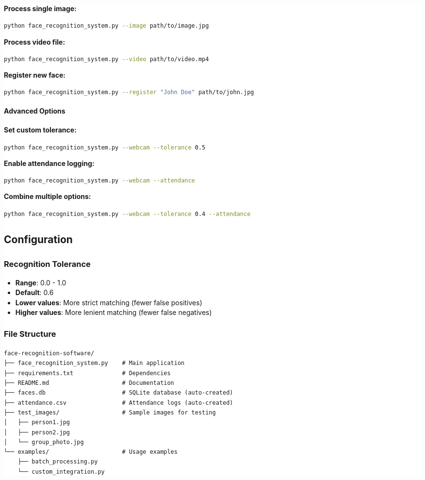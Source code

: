 **Process single image:**
```bash
python face_recognition_system.py --image path/to/image.jpg
```

**Process video file:**
```bash
python face_recognition_system.py --video path/to/video.mp4
```

**Register new face:**
```bash
python face_recognition_system.py --register "John Doe" path/to/john.jpg
```

#### Advanced Options

**Set custom tolerance:**
```bash
python face_recognition_system.py --webcam --tolerance 0.5
```

**Enable attendance logging:**
```bash
python face_recognition_system.py --webcam --attendance
```

**Combine multiple options:**
```bash
python face_recognition_system.py --webcam --tolerance 0.4 --attendance
```

## Configuration

### Recognition Tolerance
- **Range**: 0.0 - 1.0
- **Default**: 0.6
- **Lower values**: More strict matching (fewer false positives)
- **Higher values**: More lenient matching (fewer false negatives)

### File Structure
```
face-recognition-software/
├── face_recognition_system.py    # Main application
├── requirements.txt              # Dependencies
├── README.md                     # Documentation
├── faces.db                      # SQLite database (auto-created)
├── attendance.csv                # Attendance logs (auto-created)
├── test_images/                  # Sample images for testing
│   ├── person1.jpg
│   ├── person2.jpg
│   └── group_photo.jpg
└── examples/                     # Usage examples
    ├── batch_processing.py
    └── custom_integration.py
```
